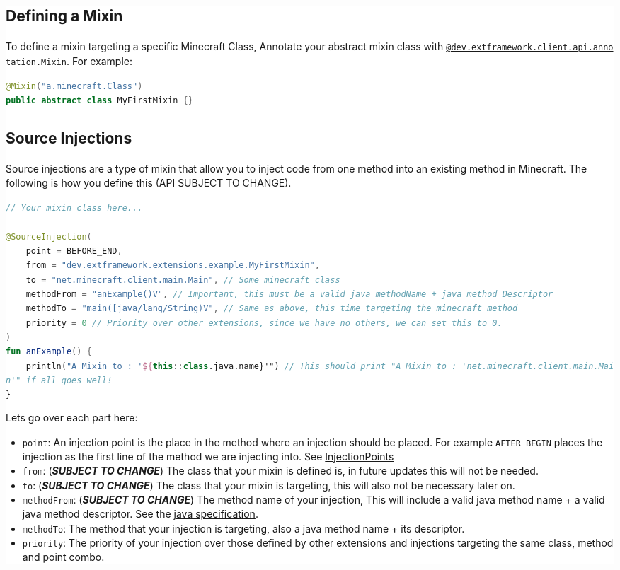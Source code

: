 ## Defining a Mixin

To define a mixin targeting a specific Minecraft Class, Annotate your abstract mixin class with
[`@dev.extframework.client.api.annotation.Mixin`](/client-api/src/main/java/net/yakclient/client/api/annotation/Mixin.java).
For example: 
```kotlin
@Mixin("a.minecraft.Class")
public abstract class MyFirstMixin {}
```

## Source Injections

Source injections are a type of mixin that allow you to inject code from one method into an existing method 
in Minecraft. The following is how you define this (API SUBJECT TO CHANGE).
```kotlin
// Your mixin class here...

@SourceInjection(
    point = BEFORE_END,
    from = "dev.extframework.extensions.example.MyFirstMixin",
    to = "net.minecraft.client.main.Main", // Some minecraft class
    methodFrom = "anExample()V", // Important, this must be a valid java methodName + java method Descriptor
    methodTo = "main([java/lang/String)V", // Same as above, this time targeting the minecraft method
    priority = 0 // Priority over other extensions, since we have no others, we can set this to 0. 
)
fun anExample() {
    println("A Mixin to : '${this::class.java.name}'") // This should print "A Mixin to : 'net.minecraft.client.main.Main'" if all goes well!
}
```
Lets go over each part here:
 - `point`: An injection point is the place in the method where an injection should be placed. For example `AFTER_BEGIN`
places the injection as the first line of the method we are injecting into. See [InjectionPoints](client-api/src/main/kotlin/net/yakclient/client/api/InjectionPoints.kt)
 - `from`: (**_SUBJECT TO CHANGE_**) The class that your mixin is defined is, in future updates this will not be needed.
 - `to`: (**_SUBJECT TO CHANGE_**) The class that your mixin is targeting, this will also not be necessary later on.
 - `methodFrom`: (**_SUBJECT TO CHANGE_**) The method name of your injection, This will include a valid java method
name + a valid java method descriptor. See the [java specification](https://docs.oracle.com/javase/specs/jvms/se7/html/jvms-4.html#jvms-4.3).
 - `methodTo`: The method that your injection is targeting, also a java method name + its descriptor.
 - `priority`: The priority of your injection over those defined by other extensions and injections targeting
the same class, method and point combo.
